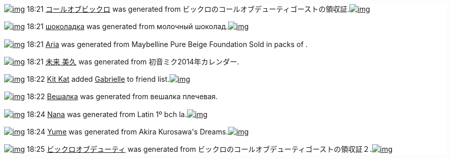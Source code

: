 [![img](http://img811.imageshack.us/img811/2346/ay3m.png)](http://www.barcodekanojo.com/kanojo/2671742/%E3%82%B3%E3%83%BC%E3%83%AB%E3%82%AA%E3%83%96%E3%83%93%E3%83%83%E3%82%AF%E3%83%AD) 18:21 [コールオブビックロ](http://www.barcodekanojo.com/kanojo/2671742/%E3%82%B3%E3%83%BC%E3%83%AB%E3%82%AA%E3%83%96%E3%83%93%E3%83%83%E3%82%AF%E3%83%AD) was generated from ビックロのコールオブデューティゴーストの領収証.[![img](http://kacdn02.appspot.com/5579865281527808/9707.jpg)](http://www.barcodekanojo.com/product_images/barcode/5183091/1386148824/50x50x,PE3,P83,P93,PE3,P83,P83,PE3,P82,PAF,PE3,P83,PAD,PE3,P81,PAE,PE3,P82,PB3,PE3,P83,PBC,PE3,P83,PAB,PE3,P82,PAA,PE3,P83,P96,PE3,P83,P87,PE3,P83,PA5,PE3,P83,PBC,PE3,P83,P86,PE3,P82,PA3,PE3,P82,PB4,PE3,P83,PBC,PE3,P82,PB9,PE3,P83,P88,PE3,P81,PAE,PE9,PA0,P98,PE5,P8F,P8E,PE8,PA8,PBC.jpg,qw=88,ah=88.pagespeed.ic.lwcVdt9z6I.jpg)

[![img](http://kacdn04.appspot.com/6281130361749504/44a9.png)](http://www.barcodekanojo.com/kanojo/2671743/%D1%88%D0%BE%D0%BA%D0%BE%D0%BB%D0%B0%D0%B4%D0%BA%D0%B0) 18:21 [шоколадка](http://www.barcodekanojo.com/kanojo/2671743/%D1%88%D0%BE%D0%BA%D0%BE%D0%BB%D0%B0%D0%B4%D0%BA%D0%B0) was generated from молочный шоколад.[![img](http://kacdn05.appspot.com/5966637287079936/1094.jpg)](http://www.barcodekanojo.com/product_images/barcode/5183092/1386148837/50x50x,PD0,PBC,PD0,PBE,PD0,PBB,PD0,PBE,PD1,P87,PD0,PBD,PD1,P8B,PD0,PB9,P20,PD1,P88,PD0,PBE,PD0,PBA,PD0,PBE,PD0,PBB,PD0,PB0,PD0,PB4.jpg,qw=88,ah=88.pagespeed.ic.EJTgs1yZYf.jpg)

[![img](http://kacdn01.appspot.com/6674722775367680/7354.png)](http://www.barcodekanojo.com/kanojo/2671744/Aria) 18:21 [Aria](http://www.barcodekanojo.com/kanojo/2671744/Aria) was generated from Maybelline Pure Beige Foundation Sold in packs of .

[![img](http://kacdn03.appspot.com/6429686838067200/f72b.png)](http://www.barcodekanojo.com/kanojo/2671745/%E6%9C%AA%E6%9D%A5%20%E7%BE%8E%E4%B9%85) 18:21 [未来 美久](http://www.barcodekanojo.com/kanojo/2671745/%E6%9C%AA%E6%9D%A5%20%E7%BE%8E%E4%B9%85) was generated from 初音ミク2014年カレンダー.

[![img](http://kacdn01.appspot.com/5005129669410816/5d23.jpg)](http://www.barcodekanojo.com/user/388595/Kit%20Kat) 18:22 [Kit Kat](http://www.barcodekanojo.com/user/388595/Kit%20Kat) added [Gabrielle](http://www.barcodekanojo.com/kanojo/2659581/Gabrielle) to friend list.[![img](http://kacdn02.appspot.com/4594702863040512/804b.png)](http://www.barcodekanojo.com/kanojo/2659581/Gabrielle)

[![img](http://kacdn02.appspot.com/6502546663276544/ddc27.png)](http://www.barcodekanojo.com/kanojo/2671746/%D0%92%D0%B5%D1%88%D0%B0%D0%BB%D0%BA%D0%B0) 18:22 [Вешалка](http://www.barcodekanojo.com/kanojo/2671746/%D0%92%D0%B5%D1%88%D0%B0%D0%BB%D0%BA%D0%B0) was generated from вешалка плечевая.

[![img](http://kacdn01.appspot.com/4828872801517568/5913.png)](http://www.barcodekanojo.com/kanojo/2671747/Nana) 18:24 [Nana](http://www.barcodekanojo.com/kanojo/2671747/Nana) was generated from Latin 1º bch la.[![img](http://img843.imageshack.us/img843/966/4rwn.jpg)](http://www.barcodekanojo.com/product_images/barcode/5183097/1386149000/50x50xLatin,P201,PC2,PBA,P20bch,P20la.jpg,qw=88,ah=88.pagespeed.ic.yMoJ8KgLcc.jpg)

[![img](http://kacdn04.appspot.com/4647643435237376/77f7.png)](http://www.barcodekanojo.com/kanojo/2671748/Yume) 18:24 [Yume](http://www.barcodekanojo.com/kanojo/2671748/Yume) was generated from Akira Kurosawa's Dreams.[![img](http://kacdn03.appspot.com/5766915670671360/0795.jpg)](http://www.barcodekanojo.com/product_images/barcode/5183098/1386149005/50x50xAkira,P20Kurosawa,P27s,P20Dreams.jpg,qw=88,ah=88.pagespeed.ic.B5VlgpvDv_.jpg)

[![img](http://kacdn04.appspot.com/5999966233296896/e6f5.png)](http://www.barcodekanojo.com/kanojo/2671749/%E3%83%93%E3%83%83%E3%82%AF%E3%83%AD%E3%82%AA%E3%83%96%E3%83%87%E3%83%A5%E3%83%BC%E3%83%86%E3%82%A3) 18:25 [ビックロオブデューティ](http://www.barcodekanojo.com/kanojo/2671749/%E3%83%93%E3%83%83%E3%82%AF%E3%83%AD%E3%82%AA%E3%83%96%E3%83%87%E3%83%A5%E3%83%BC%E3%83%86%E3%82%A3) was generated from ビックロのコールオブデューティゴーストの領収証２.[![img](http://kacdn04.appspot.com/4923954519080960/41c2.jpg)](http://www.barcodekanojo.com/product_images/barcode/5183099/1386149102/50x50x,PE3,P83,P93,PE3,P83,P83,PE3,P82,PAF,PE3,P83,PAD,PE3,P81,PAE,PE3,P82,PB3,PE3,P83,PBC,PE3,P83,PAB,PE3,P82,PAA,PE3,P83,P96,PE3,P83,P87,PE3,P83,PA5,PE3,P83,PBC,PE3,P83,P86,PE3,P82,PA3,PE3,P82,PB4,PE3,P83,PBC,PE3,P82,PB9,PE3,P83,P88,PE3,P81,PAE,PE9,PA0,P98,PE5,P8F,P8E,PE8,PA8,PBC,PEF,PBC,P92.jpg,qw=88,ah=88.pagespeed.ic.QcJWbczuCU.jpg)
